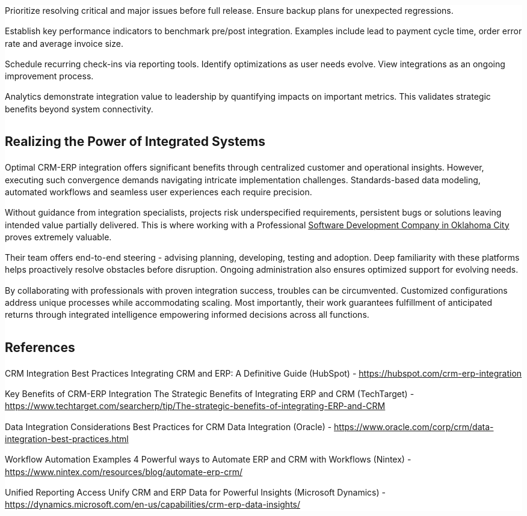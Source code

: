 Prioritize resolving critical and major issues before full release. Ensure backup plans for unexpected regressions.

Establish key performance indicators to benchmark pre/post integration. Examples include lead to payment cycle time, order error rate and average invoice size. 

Schedule recurring check-ins via reporting tools. Identify optimizations as user needs evolve. View integrations as an ongoing improvement process.

Analytics demonstrate integration value to leadership by quantifying impacts on important metrics. This validates strategic benefits beyond system connectivity.



## Realizing the Power of Integrated Systems

Optimal CRM-ERP integration offers significant benefits through centralized customer and operational insights. However, executing such convergence demands navigating intricate implementation challenges. Standards-based data modeling, automated workflows and seamless user experiences each require precision.  

Without guidance from integration specialists, projects risk underspecified requirements, persistent bugs or solutions leaving intended value partially delivered. This is where working with a Professional [Software Development Company in Oklahoma City](https://hybridwebagency.com/oklahoma-city-ok/best-software-development-company/) proves extremely valuable.

Their team offers end-to-end steering - advising planning, developing, testing and adoption. Deep familiarity with these platforms helps proactively resolve obstacles before disruption. Ongoing administration also ensures optimized support for evolving needs. 

By collaborating with professionals with proven integration success, troubles can be circumvented. Customized configurations address unique processes while accommodating scaling. Most importantly, their work guarantees fulfillment of anticipated returns through integrated intelligence empowering informed decisions across all functions.


## References

CRM Integration Best Practices 
Integrating CRM and ERP: A Definitive Guide (HubSpot) - https://hubspot.com/crm-erp-integration 

Key Benefits of CRM-ERP Integration
The Strategic Benefits of Integrating ERP and CRM (TechTarget) - https://www.techtarget.com/searcherp/tip/The-strategic-benefits-of-integrating-ERP-and-CRM 

Data Integration Considerations
Best Practices for CRM Data Integration (Oracle) - https://www.oracle.com/corp/crm/data-integration-best-practices.html

Workflow Automation Examples 
4 Powerful ways to Automate ERP and CRM with Workflows (Nintex) - https://www.nintex.com/resources/blog/automate-erp-crm/

Unified Reporting Access
Unify CRM and ERP Data for Powerful Insights (Microsoft Dynamics) - https://dynamics.microsoft.com/en-us/capabilities/crm-erp-data-insights/
